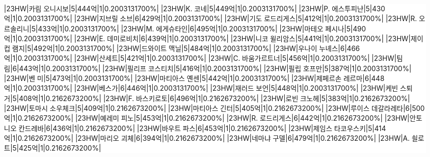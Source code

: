 |23HW|카림 오니시보|5|444억|1|0.2003131700%|
|23HW|K. 코네|5|449억|1|0.2003131700%|
|23HW|P. 에스투피냔|5|430억|1|0.2003131700%|
|23HW|지브릴 소브|6|429억|1|0.2003131700%|
|23HW|기도 로드리게스|5|412억|1|0.2003131700%|
|23HW|R. 오르솔리니|5|433억|1|0.2003131700%|
|23HW|M. 에게슈타인|6|495억|1|0.2003131700%|
|23HW|마테오 페시나|5|490억|1|0.2003131700%|
|23HW|E. 데미로비치|6|439억|1|0.2003131700%|
|23HW|니코 윌리암스|5|441억|1|0.2003131700%|
|23HW|제이컵 램지|5|492억|1|0.2003131700%|
|23HW|드와이트 맥닐|5|484억|1|0.2003131700%|
|23HW|우나이 누녜스|6|466억|1|0.2003131700%|
|23HW|산세트|5|421억|1|0.2003131700%|
|23HW|C. 바움가르트너|5|456억|1|0.2003131700%|
|23HW|팀 림|6|443억|1|0.2003131700%|
|23HW|필리프 코스티치|5|416억|1|0.2003131700%|
|23HW|필립 호프만|5|387억|1|0.2003131700%|
|23HW|벤 미|5|473억|1|0.2003131700%|
|23HW|마티아스 옌센|5|442억|1|0.2003131700%|
|23HW|제페르손 레르마|6|448억|1|0.2003131700%|
|23HW|베스가|6|446억|1|0.2003131700%|
|23HW|재러드 보언|5|448억|1|0.2003131700%|
|23HW|케빈 스퇴거|5|408억|1|0.2162673200%|
|23HW|F. 바스키로토|6|496억|1|0.2162673200%|
|23HW|로빈 크노헤|5|383억|1|0.2162673200%|
|23HW|토마시 소우체크|5|409억|1|0.2162673200%|
|23HW|마티아스 긴터|5|405억|1|0.2162673200%|
|23HW|루이스 데갈라레타|6|500억|1|0.2162673200%|
|23HW|예레미 피노|5|453억|1|0.2162673200%|
|23HW|R. 로드리게스|6|442억|1|0.2162673200%|
|23HW|안토니오 칸드레바|6|436억|1|0.2162673200%|
|23HW|바우트 파스|6|453억|1|0.2162673200%|
|23HW|제임스 타코우스키|5|414억|1|0.2162673200%|
|23HW|마리오 괴체|6|394억|1|0.2162673200%|
|23HW|네마냐 구델|6|479억|1|0.2162673200%|
|23HW|A. 쇨로트|5|425억|1|0.2162673200%|